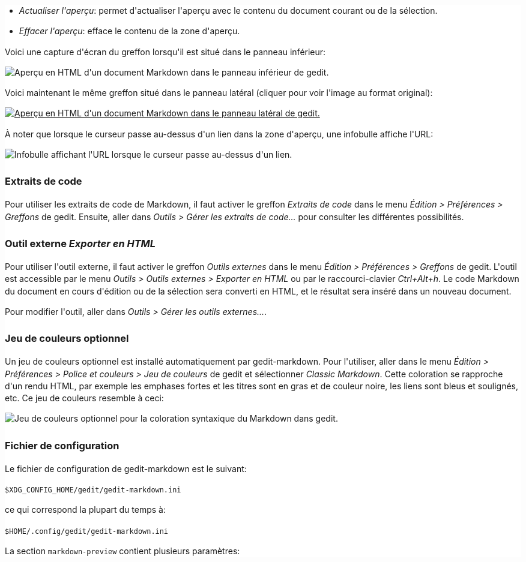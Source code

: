 - *Actualiser l'aperçu*: permet d'actualiser l'aperçu avec le contenu du document courant ou de la sélection.

- *Effacer l'aperçu*: efface le contenu de la zone d'aperçu.

Voici une capture d'écran du greffon lorsqu'il est situé dans le panneau inférieur:

<img src="https://raw.githubusercontent.com/jpfleury/gedit-markdown/master/doc/exemple3.png" width="684" height="886" alt="Aperçu en HTML d'un document Markdown dans le panneau inférieur de gedit." />

Voici maintenant le même greffon situé dans le panneau latéral (cliquer pour voir l'image au format original):

<a href="https://raw.githubusercontent.com/jpfleury/gedit-markdown/master/doc/exemple4-grand.png"><img src="https://raw.githubusercontent.com/jpfleury/gedit-markdown/master/doc/exemple4-petit.png" width="684" height="445" alt="Aperçu en HTML d'un document Markdown dans le panneau latéral de gedit." /></a>

À noter que lorsque le curseur passe au-dessus d'un lien dans la zone d'aperçu, une infobulle affiche l'URL:

<img src="https://raw.githubusercontent.com/jpfleury/gedit-markdown/master/doc/exemple5.png" width="684" height="128" alt="Infobulle affichant l'URL lorsque le curseur passe au-dessus d'un lien." />

### Extraits de code

Pour utiliser les extraits de code de Markdown, il faut activer le greffon *Extraits de code* dans le menu *Édition > Préférences > Greffons* de gedit. Ensuite, aller dans *Outils > Gérer les extraits de code...* pour consulter les différentes possibilités.

### Outil externe *Exporter en HTML*

Pour utiliser l'outil externe, il faut activer le greffon *Outils externes* dans le menu *Édition > Préférences > Greffons* de gedit. L'outil est accessible par le menu *Outils > Outils externes > Exporter en HTML* ou par le raccourci-clavier *Ctrl+Alt+h*. Le code Markdown du document en cours d'édition ou de la sélection sera converti en HTML, et le résultat sera inséré dans un nouveau document.

Pour modifier l'outil, aller dans *Outils > Gérer les outils externes...*.

### Jeu de couleurs optionnel

Un jeu de couleurs optionnel est installé automatiquement par gedit-markdown. Pour l'utiliser, aller dans le menu *Édition > Préférences > Police et couleurs > Jeu de couleurs* de gedit et sélectionner *Classic Markdown*. Cette coloration se rapproche d'un rendu HTML, par exemple les emphases fortes et les titres sont en gras et de couleur noire, les liens sont bleus et soulignés, etc. Ce jeu de couleurs resemble à ceci:

<img src="https://raw.githubusercontent.com/jpfleury/gedit-markdown/master/doc/exemple2.png" width="684" height="779" alt="Jeu de couleurs optionnel pour la coloration syntaxique du Markdown dans gedit." />

### Fichier de configuration

Le fichier de configuration de gedit-markdown est le suivant:

	$XDG_CONFIG_HOME/gedit/gedit-markdown.ini

ce qui correspond la plupart du temps à:

	$HOME/.config/gedit/gedit-markdown.ini

La section `markdown-preview` contient plusieurs paramètres:
